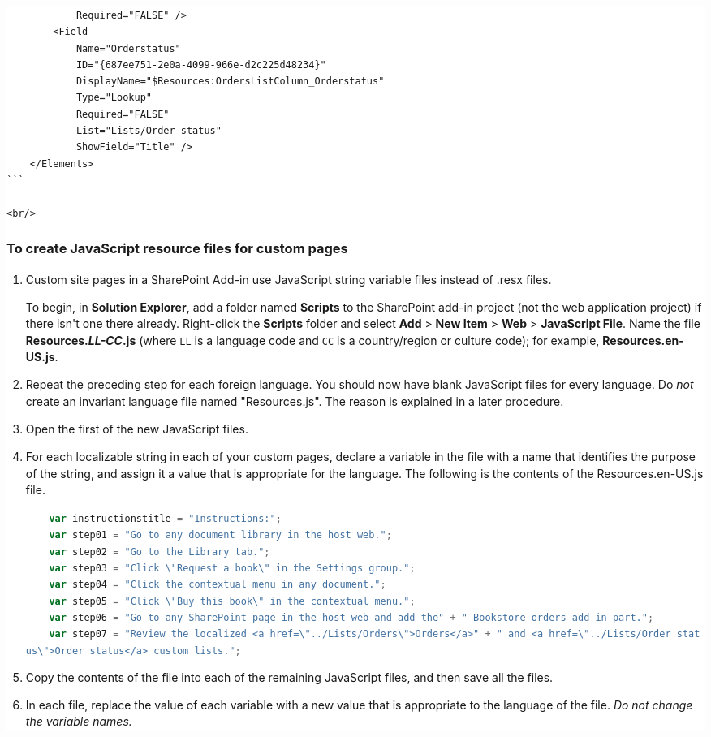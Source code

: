                 Required="FALSE" />
            <Field
                Name="Orderstatus"
                ID="{687ee751-2e0a-4099-966e-d2c225d48234}"
                DisplayName="$Resources:OrdersListColumn_Orderstatus"
                Type="Lookup"
                Required="FALSE"
                List="Lists/Order status"
                ShowField="Title" />
        </Elements>
    ```

    <br/>


### To create JavaScript resource files for custom pages


1. Custom site pages in a SharePoint Add-in use JavaScript string variable files instead of .resx files. 
    
    To begin, in **Solution Explorer**, add a folder named **Scripts** to the SharePoint add-in project (not the web application project) if there isn't one there already. Right-click the **Scripts** folder and select **Add** > **New Item** > **Web** > **JavaScript File**. Name the file **Resources._LL-CC_.js** (where `LL` is a language code and `CC` is a country/region or culture code); for example, **Resources.en-US.js**.

2. Repeat the preceding step for each foreign language. You should now have blank JavaScript files for every language. Do  *not* create an invariant language file named "Resources.js". The reason is explained in a later procedure.

3. Open the first of the new JavaScript files.

4. For each localizable string in each of your custom pages, declare a variable in the file with a name that identifies the purpose of the string, and assign it a value that is appropriate for the language. The following is the contents of the Resources.en-US.js file.
        
    ```javascript
        var instructionstitle = "Instructions:";
        var step01 = "Go to any document library in the host web.";
        var step02 = "Go to the Library tab.";
        var step03 = "Click \"Request a book\" in the Settings group.";
        var step04 = "Click the contextual menu in any document.";
        var step05 = "Click \"Buy this book\" in the contextual menu.";
        var step06 = "Go to any SharePoint page in the host web and add the" + " Bookstore orders add-in part.";
        var step07 = "Review the localized <a href=\"../Lists/Orders\">Orders</a>" + " and <a href=\"../Lists/Order status\">Order status</a> custom lists.";
    ```

5. Copy the contents of the file into each of the remaining JavaScript files, and then save all the files.
    
6. In each file, replace the value of each variable with a new value that is appropriate to the language of the file. *Do not change the variable names.* 
